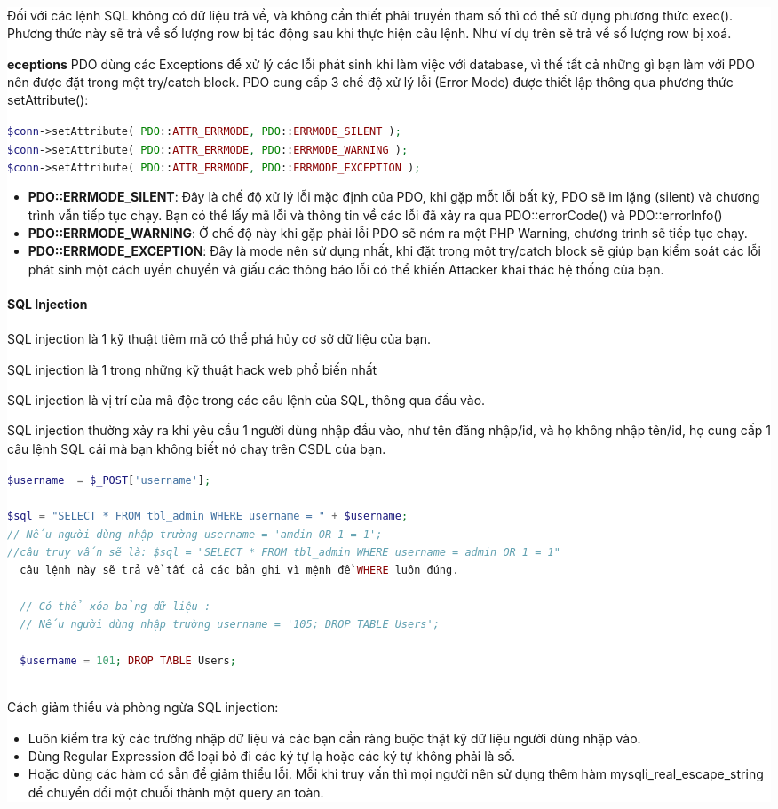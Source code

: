 Đối với các lệnh SQL không có dữ liệu trả về, và không cần thiết phải truyền tham số thì có thể sử dụng phương thức exec(). Phương thức này sẽ trả về số lượng row bị tác động sau khi thực hiện câu lệnh. Như ví dụ trên sẽ trả về số lượng row bị xoá.


**eceptions**
PDO dùng các Exceptions để xử lý các lỗi phát sinh khi làm việc với database, vì thế tất cả những gì bạn làm với PDO nên được đặt trong một try/catch block. PDO cung cấp 3 chế độ xử lý lỗi (Error Mode) được thiết lập thông qua phương thức setAttribute():

```php
$conn->setAttribute( PDO::ATTR_ERRMODE, PDO::ERRMODE_SILENT );
$conn->setAttribute( PDO::ATTR_ERRMODE, PDO::ERRMODE_WARNING );
$conn->setAttribute( PDO::ATTR_ERRMODE, PDO::ERRMODE_EXCEPTION );
```
- **PDO::ERRMODE_SILENT**: Đây là chế độ xử lý lỗi mặc định của PDO, khi gặp mỗt lỗi bất kỳ, PDO sẽ im lặng (silent) và chương trình vẫn tiếp tục chạy. Bạn có thể lấy mã lỗi và thông tin về các lỗi đã xảy ra qua PDO::errorCode() và PDO::errorInfo()
- **PDO::ERRMODE_WARNING**: Ở chế độ này khi gặp phải lỗi PDO sẽ ném ra một PHP Warning, chương trình sẽ tiếp tục chạy.
- **PDO::ERRMODE_EXCEPTION**: Đây là mode nên sử dụng nhất, khi đặt trong một try/catch block sẽ giúp bạn kiểm soát các lỗi phát sinh một cách uyển chuyển và giấu các thông báo lỗi có thể khiến Attacker khai thác hệ thống của bạn.


#### SQL Injection 
 
SQL injection là 1 kỹ thuật tiêm mã có  thể phá hủy cơ sở dữ liệu của bạn.  

SQL injection là 1 trong những kỹ thuật hack web phổ biến nhất   

SQL injection là vị trí của mã độc trong các câu lệnh của SQL, thông qua đầu vào.

SQL injection thường xảy ra khi yêu cầu 1 người dùng nhập đầu vào, như tên đăng nhập/id, và họ không nhập tên/id, họ cung cấp 1 câu lệnh SQL cái mà bạn không biết nó chạy trên CSDL của bạn. 

```php 
$username  = $_POST['username'];

$sql = "SELECT * FROM tbl_admin WHERE username = " + $username;
// Nếu người dùng nhập trường username = 'amdin OR 1 = 1';
//câu truy vấn sẽ là: $sql = "SELECT * FROM tbl_admin WHERE username = admin OR 1 = 1"
  câu lệnh này sẽ trả về tất cả các bản ghi vì mệnh đề WHERE luôn đúng. 
  
  // Có thể xóa bảng dữ liệu : 
  // Nếu người dùng nhập trường username = '105; DROP TABLE Users';

  $username = 101; DROP TABLE Users;
  
```

 Cách giảm thiểu và phòng ngừa SQL injection: 

- Luôn kiểm tra kỹ các trường nhập dữ liệu và các bạn cần ràng buộc thật kỹ dữ liệu người dùng nhập vào.
- Dùng Regular Expression để loại bỏ đi các ký tự lạ hoặc các ký tự không phải là số.
- Hoặc dùng các hàm có sẵn để giảm thiểu lỗi. Mỗi khi truy vấn thì mọi người nên sử dụng thêm hàm mysqli_real_escape_string để chuyển đổi một chuỗi thành một query an toàn.  






